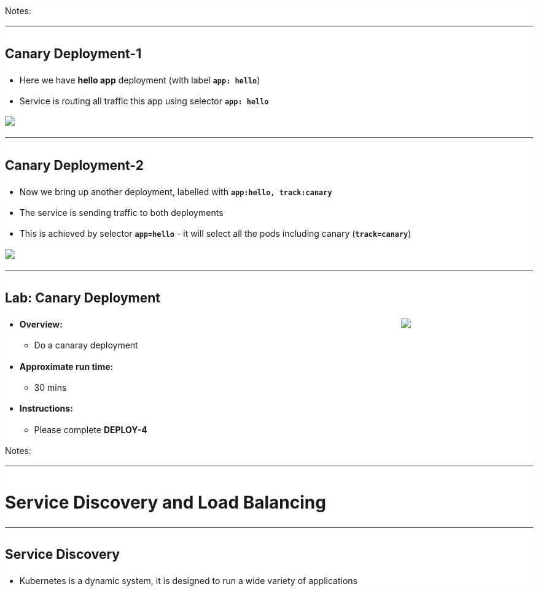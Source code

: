 Notes:

---

## Canary Deployment-1

* Here we have **hello app** deployment (with label **`app: hello`**)

* Service is routing all traffic this app using selector  **`app: hello`**

<img src="../../assets/images/kubernetes/deployment-canary-2.png" style="width:90%"/>

---

## Canary Deployment-2

* Now we bring up  another deployment, labelled with **`app:hello, track:canary`**

* The service is sending traffic to both deployments 

* This is achieved by selector  **`app=hello`** - it will select all the pods including canary (**`track=canary`**)

<img src="../../assets/images/kubernetes/deployment-canary-3.png" style="width:90%"/>


---

## Lab: Canary Deployment

<img src="../../assets/images/icons/individual-labs.png" style="width:25%;float:right;"/>

* **Overview:**
    - Do a canaray deployment

* **Approximate run time:**
    - 30 mins

* **Instructions:**
    - Please complete **DEPLOY-4**

Notes:

---


# Service Discovery and Load Balancing

---

## Service Discovery

* Kubernetes is a dynamic system, it is designed to run a wide variety of applications
